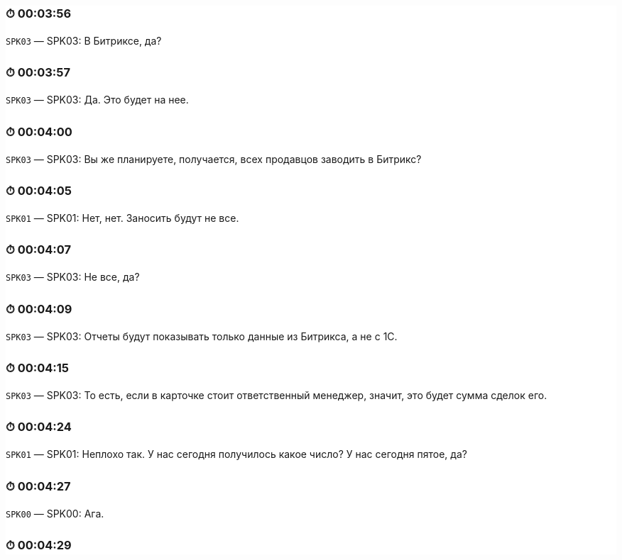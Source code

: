 ### ⏱ 00:03:56

`SPK03` — SPK03:  В Битриксе, да?

<a id="tc000357"></a>

### ⏱ 00:03:57

`SPK03` — SPK03:  Да. Это будет на нее.

<a id="tc000400"></a>

### ⏱ 00:04:00

`SPK03` — SPK03:  Вы же планируете, получается, всех продавцов заводить в Битрикс?

<a id="tc000405"></a>

### ⏱ 00:04:05

`SPK01` — SPK01:  Нет, нет. Заносить будут не все.

<a id="tc000407"></a>

### ⏱ 00:04:07

`SPK03` — SPK03:  Не все, да?

<a id="tc000409"></a>

### ⏱ 00:04:09

`SPK03` — SPK03:  Отчеты будут показывать только данные из Битрикса, а не с 1С.

<a id="tc000415"></a>

### ⏱ 00:04:15

`SPK03` — SPK03:  То есть, если в карточке стоит ответственный менеджер, значит, это будет сумма сделок его.

<a id="tc000424"></a>

### ⏱ 00:04:24

`SPK01` — SPK01:  Неплохо так. У нас сегодня получилось какое число? У нас сегодня пятое, да?

<a id="tc000427"></a>

### ⏱ 00:04:27

`SPK00` — SPK00:  Ага.

<a id="tc000429"></a>

### ⏱ 00:04:29
